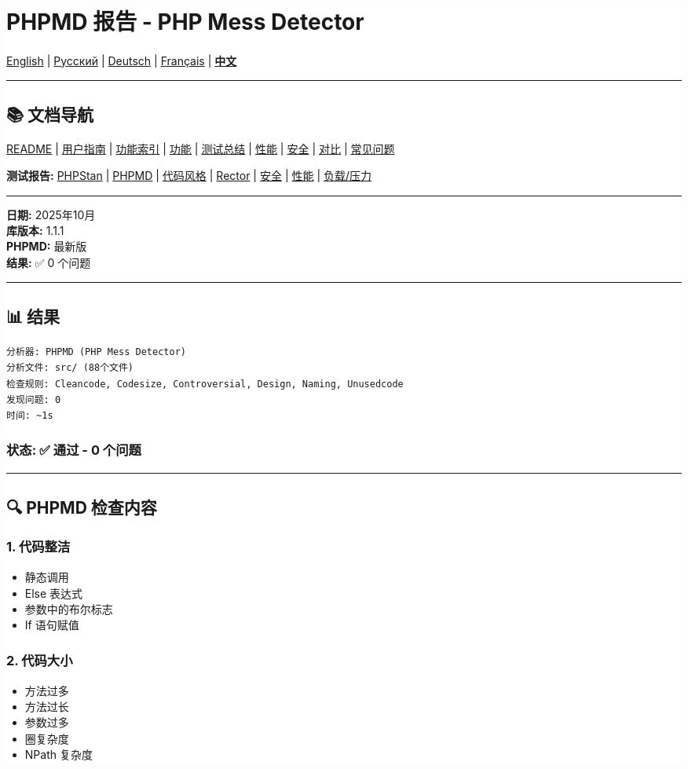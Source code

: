 # PHPMD 报告 - PHP Mess Detector

[English](../../en/tests/PHPMD_REPORT.md) | [Русский](../../ru/tests/PHPMD_REPORT.md) | [Deutsch](../../de/tests/PHPMD_REPORT.md) | [Français](../../fr/tests/PHPMD_REPORT.md) | [**中文**](PHPMD_REPORT.md)

---

## 📚 文档导航

[README](../../../README.md) | [用户指南](../USER_GUIDE.md) | [功能索引](../FEATURES_INDEX.md) | [功能](../features/) | [测试总结](../TESTS_SUMMARY.md) | [性能](../PERFORMANCE_ANALYSIS.md) | [安全](../SECURITY_REPORT.md) | [对比](../COMPARISON.md) | [常见问题](../FAQ.md)

**测试报告:** [PHPStan](PHPSTAN_REPORT.md) | [PHPMD](PHPMD_REPORT.md) | [代码风格](CODE_STYLE_REPORT.md) | [Rector](RECTOR_REPORT.md) | [安全](SECURITY_TESTS_REPORT.md) | [性能](PERFORMANCE_BENCHMARK_REPORT.md) | [负载/压力](LOAD_STRESS_REPORT.md)

---

**日期:** 2025年10月  
**库版本:** 1.1.1  
**PHPMD:** 最新版  
**结果:** ✅ 0 个问题

---

## 📊 结果

```
分析器: PHPMD (PHP Mess Detector)
分析文件: src/ (88个文件)
检查规则: Cleancode, Codesize, Controversial, Design, Naming, Unusedcode
发现问题: 0
时间: ~1s
```

### 状态: ✅ 通过 - 0 个问题

---

## 🔍 PHPMD 检查内容

### 1. 代码整洁
- 静态调用
- Else 表达式
- 参数中的布尔标志
- If 语句赋值

### 2. 代码大小
- 方法过多
- 方法过长
- 参数过多
- 圈复杂度
- NPath 复杂度
